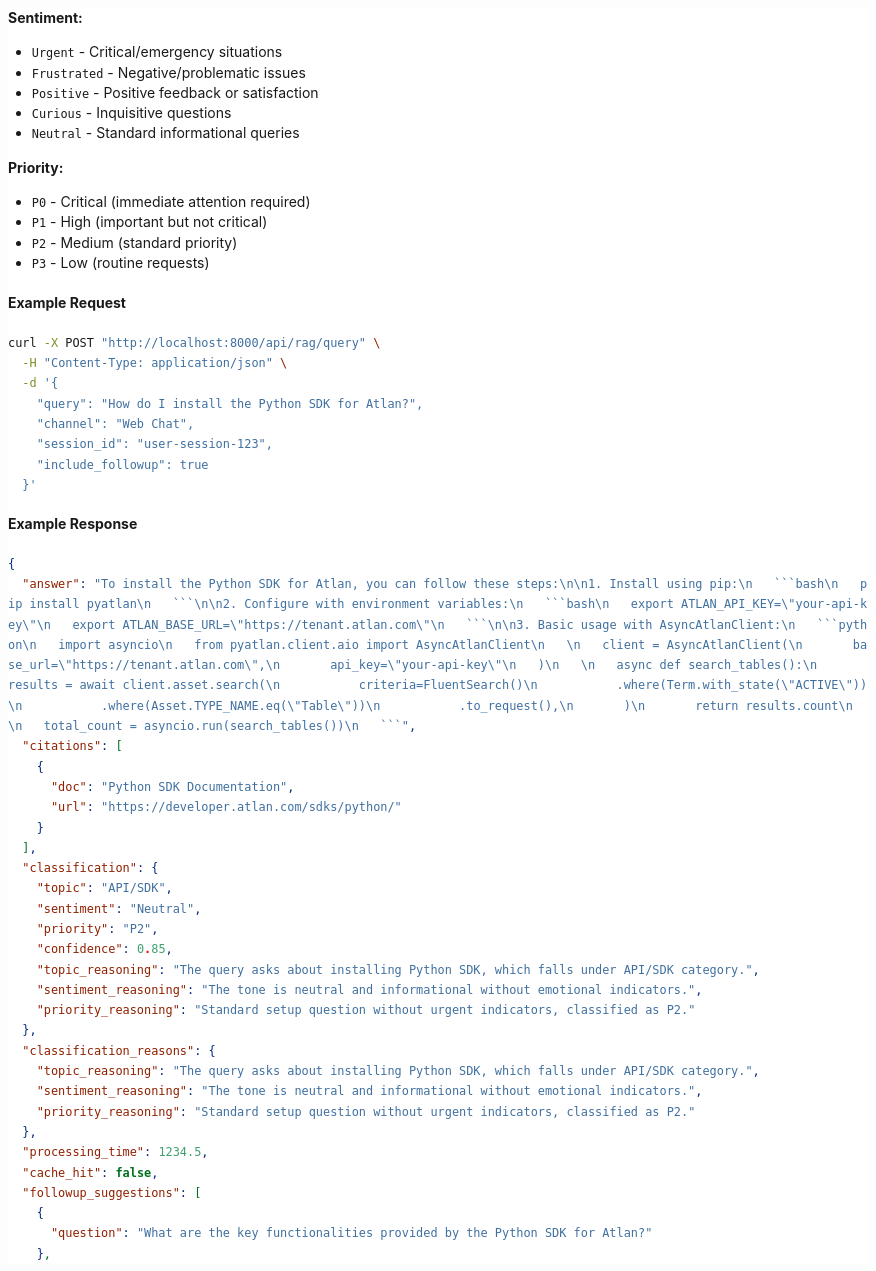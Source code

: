 **Sentiment:**
- `Urgent` - Critical/emergency situations
- `Frustrated` - Negative/problematic issues
- `Positive` - Positive feedback or satisfaction
- `Curious` - Inquisitive questions
- `Neutral` - Standard informational queries

**Priority:**
- `P0` - Critical (immediate attention required)
- `P1` - High (important but not critical)
- `P2` - Medium (standard priority)
- `P3` - Low (routine requests)

#### Example Request
```bash
curl -X POST "http://localhost:8000/api/rag/query" \
  -H "Content-Type: application/json" \
  -d '{
    "query": "How do I install the Python SDK for Atlan?",
    "channel": "Web Chat",
    "session_id": "user-session-123",
    "include_followup": true
  }'
```

#### Example Response
```json
{
  "answer": "To install the Python SDK for Atlan, you can follow these steps:\n\n1. Install using pip:\n   ```bash\n   pip install pyatlan\n   ```\n\n2. Configure with environment variables:\n   ```bash\n   export ATLAN_API_KEY=\"your-api-key\"\n   export ATLAN_BASE_URL=\"https://tenant.atlan.com\"\n   ```\n\n3. Basic usage with AsyncAtlanClient:\n   ```python\n   import asyncio\n   from pyatlan.client.aio import AsyncAtlanClient\n   \n   client = AsyncAtlanClient(\n       base_url=\"https://tenant.atlan.com\",\n       api_key=\"your-api-key\"\n   )\n   \n   async def search_tables():\n       results = await client.asset.search(\n           criteria=FluentSearch()\n           .where(Term.with_state(\"ACTIVE\"))\n           .where(Asset.TYPE_NAME.eq(\"Table\"))\n           .to_request(),\n       )\n       return results.count\n   \n   total_count = asyncio.run(search_tables())\n   ```",
  "citations": [
    {
      "doc": "Python SDK Documentation",
      "url": "https://developer.atlan.com/sdks/python/"
    }
  ],
  "classification": {
    "topic": "API/SDK",
    "sentiment": "Neutral",
    "priority": "P2",
    "confidence": 0.85,
    "topic_reasoning": "The query asks about installing Python SDK, which falls under API/SDK category.",
    "sentiment_reasoning": "The tone is neutral and informational without emotional indicators.",
    "priority_reasoning": "Standard setup question without urgent indicators, classified as P2."
  },
  "classification_reasons": {
    "topic_reasoning": "The query asks about installing Python SDK, which falls under API/SDK category.",
    "sentiment_reasoning": "The tone is neutral and informational without emotional indicators.",
    "priority_reasoning": "Standard setup question without urgent indicators, classified as P2."
  },
  "processing_time": 1234.5,
  "cache_hit": false,
  "followup_suggestions": [
    {
      "question": "What are the key functionalities provided by the Python SDK for Atlan?"
    },
```